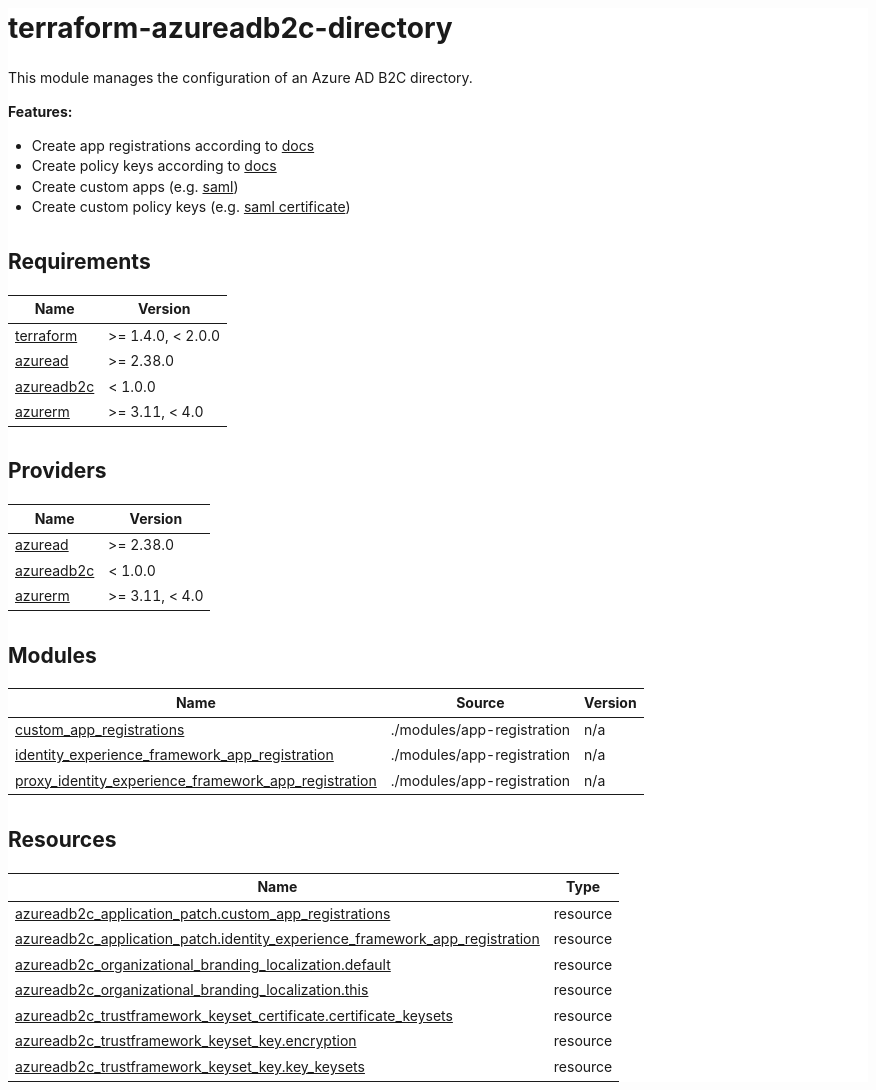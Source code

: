 # terraform-azureadb2c-directory

This module manages the configuration of an Azure AD B2C directory.

**Features:**
- Create app registrations according to [docs](https://learn.microsoft.com/en-us/azure/active-directory-b2c/tutorial-create-user-flows?pivots=b2c-custom-policy)
- Create policy keys according to [docs](https://learn.microsoft.com/en-us/azure/active-directory-b2c/tutorial-create-user-flows?pivots=b2c-custom-policy)
- Create custom apps (e.g. [saml](https://learn.microsoft.com/en-us/azure/active-directory-b2c/saml-service-provider?tabs=macos&pivots=b2c-custom-policy))
- Create custom policy keys (e.g. [saml certificate](https://learn.microsoft.com/en-us/azure/active-directory-b2c/saml-service-provider?tabs=macos&pivots=b2c-custom-policy#set-up-certificates))


## Requirements

| Name | Version |
|------|---------|
| <a name="requirement_terraform"></a> [terraform](#requirement\_terraform) | >= 1.4.0, < 2.0.0 |
| <a name="requirement_azuread"></a> [azuread](#requirement\_azuread) | >= 2.38.0 |
| <a name="requirement_azureadb2c"></a> [azureadb2c](#requirement\_azureadb2c) | < 1.0.0 |
| <a name="requirement_azurerm"></a> [azurerm](#requirement\_azurerm) | >= 3.11, < 4.0 |

## Providers

| Name | Version |
|------|---------|
| <a name="provider_azuread"></a> [azuread](#provider\_azuread) | >= 2.38.0 |
| <a name="provider_azureadb2c"></a> [azureadb2c](#provider\_azureadb2c) | < 1.0.0 |
| <a name="provider_azurerm"></a> [azurerm](#provider\_azurerm) | >= 3.11, < 4.0 |

## Modules

| Name | Source | Version |
|------|--------|---------|
| <a name="module_custom_app_registrations"></a> [custom\_app\_registrations](#module\_custom\_app\_registrations) | ./modules/app-registration | n/a |
| <a name="module_identity_experience_framework_app_registration"></a> [identity\_experience\_framework\_app\_registration](#module\_identity\_experience\_framework\_app\_registration) | ./modules/app-registration | n/a |
| <a name="module_proxy_identity_experience_framework_app_registration"></a> [proxy\_identity\_experience\_framework\_app\_registration](#module\_proxy\_identity\_experience\_framework\_app\_registration) | ./modules/app-registration | n/a |

## Resources

| Name | Type |
|------|------|
| [azureadb2c_application_patch.custom_app_registrations](https://registry.terraform.io/providers/Schumann-IT/azureadb2c/latest/docs/resources/application_patch) | resource |
| [azureadb2c_application_patch.identity_experience_framework_app_registration](https://registry.terraform.io/providers/Schumann-IT/azureadb2c/latest/docs/resources/application_patch) | resource |
| [azureadb2c_organizational_branding_localization.default](https://registry.terraform.io/providers/Schumann-IT/azureadb2c/latest/docs/resources/organizational_branding_localization) | resource |
| [azureadb2c_organizational_branding_localization.this](https://registry.terraform.io/providers/Schumann-IT/azureadb2c/latest/docs/resources/organizational_branding_localization) | resource |
| [azureadb2c_trustframework_keyset_certificate.certificate_keysets](https://registry.terraform.io/providers/Schumann-IT/azureadb2c/latest/docs/resources/trustframework_keyset_certificate) | resource |
| [azureadb2c_trustframework_keyset_key.encryption](https://registry.terraform.io/providers/Schumann-IT/azureadb2c/latest/docs/resources/trustframework_keyset_key) | resource |
| [azureadb2c_trustframework_keyset_key.key_keysets](https://registry.terraform.io/providers/Schumann-IT/azureadb2c/latest/docs/resources/trustframework_keyset_key) | resource |
